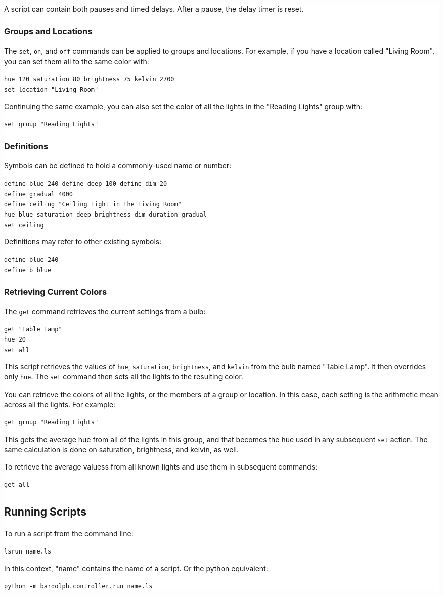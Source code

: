 A script can contain both pauses and timed delays. After a pause, the delay
timer is reset.

### Groups and Locations
The `set`, `on`, and `off` commands can be applied to groups and locations.
For example, if you have a location called "Living Room", you can set them 
all to the same color with:
```
hue 120 saturation 80 brightness 75 kelvin 2700
set location "Living Room"
```
Continuing the same example, you can also set the color of all the lights in the
"Reading Lights" group with:
```
set group "Reading Lights"
```
### Definitions 
Symbols can be defined to hold a  commonly-used name or number:
```
define blue 240 define deep 100 define dim 20 
define gradual 4000
define ceiling "Ceiling Light in the Living Room"
hue blue saturation deep brightness dim duration gradual
set ceiling
```
Definitions may refer to other existing symbols:
```
define blue 240
define b blue
```
### Retrieving Current Colors
The `get` command retrieves  the current settings from a bulb:
```
get "Table Lamp"
hue 20
set all
```
This script retrieves the values of  `hue`, `saturation`, `brightness`,
and `kelvin`  from the bulb named "Table Lamp". It then
overrides only  `hue`. The `set` command then sets all the lights to
the resulting color.

You can retrieve the colors of all the lights, or the members of a group
or location. In this case, each setting is the arithmetic mean across all the
lights. For example:
```
get group "Reading Lights"
```
This gets the average hue from all of the lights in this group, and that becomes
the hue used in any subsequent `set` action. The same calculation is done on
saturation, brightness, and kelvin, as well.

To retrieve the average valuess  from all known lights and use them in subsequent
commands:
```
get all
```
## Running Scripts
To run a script from the command line:
```
lsrun name.ls
``` 
In this context, "name" contains the name of a script. Or the python equivalent:
```
python -m bardolph.controller.run name.ls
```